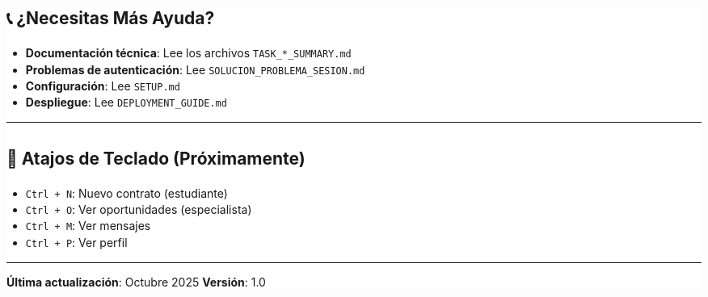 
## 📞 ¿Necesitas Más Ayuda?

- **Documentación técnica**: Lee los archivos `TASK_*_SUMMARY.md`
- **Problemas de autenticación**: Lee `SOLUCION_PROBLEMA_SESION.md`
- **Configuración**: Lee `SETUP.md`
- **Despliegue**: Lee `DEPLOYMENT_GUIDE.md`

---

## 🎯 Atajos de Teclado (Próximamente)

- `Ctrl + N`: Nuevo contrato (estudiante)
- `Ctrl + O`: Ver oportunidades (especialista)
- `Ctrl + M`: Ver mensajes
- `Ctrl + P`: Ver perfil

---

**Última actualización**: Octubre 2025
**Versión**: 1.0
